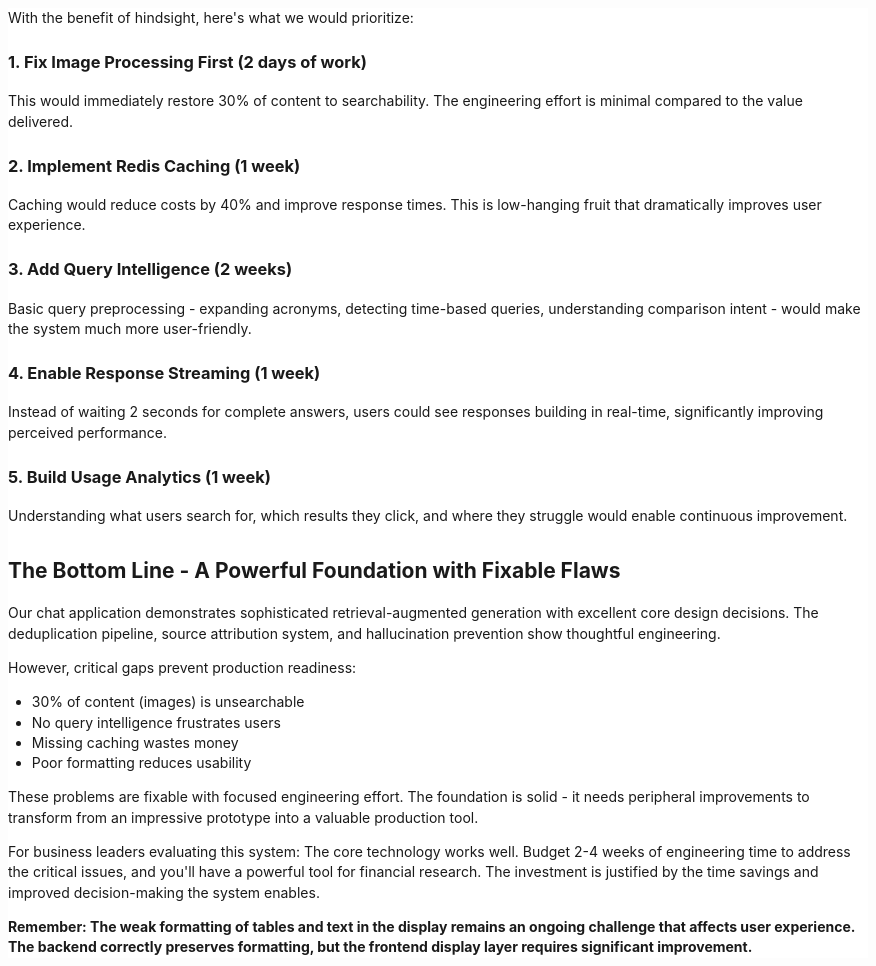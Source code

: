 With the benefit of hindsight, here's what we would prioritize:

### 1. Fix Image Processing First (2 days of work)
This would immediately restore 30% of content to searchability. The engineering effort is minimal compared to the value delivered.

### 2. Implement Redis Caching (1 week)
Caching would reduce costs by 40% and improve response times. This is low-hanging fruit that dramatically improves user experience.

### 3. Add Query Intelligence (2 weeks)  
Basic query preprocessing - expanding acronyms, detecting time-based queries, understanding comparison intent - would make the system much more user-friendly.

### 4. Enable Response Streaming (1 week)
Instead of waiting 2 seconds for complete answers, users could see responses building in real-time, significantly improving perceived performance.

### 5. Build Usage Analytics (1 week)
Understanding what users search for, which results they click, and where they struggle would enable continuous improvement.

## The Bottom Line - A Powerful Foundation with Fixable Flaws

Our chat application demonstrates sophisticated retrieval-augmented generation with excellent core design decisions. The deduplication pipeline, source attribution system, and hallucination prevention show thoughtful engineering.

However, critical gaps prevent production readiness:
- 30% of content (images) is unsearchable
- No query intelligence frustrates users
- Missing caching wastes money
- Poor formatting reduces usability

These problems are fixable with focused engineering effort. The foundation is solid - it needs peripheral improvements to transform from an impressive prototype into a valuable production tool.

For business leaders evaluating this system: The core technology works well. Budget 2-4 weeks of engineering time to address the critical issues, and you'll have a powerful tool for financial research. The investment is justified by the time savings and improved decision-making the system enables.

**Remember: The weak formatting of tables and text in the display remains an ongoing challenge that affects user experience. The backend correctly preserves formatting, but the frontend display layer requires significant improvement.**